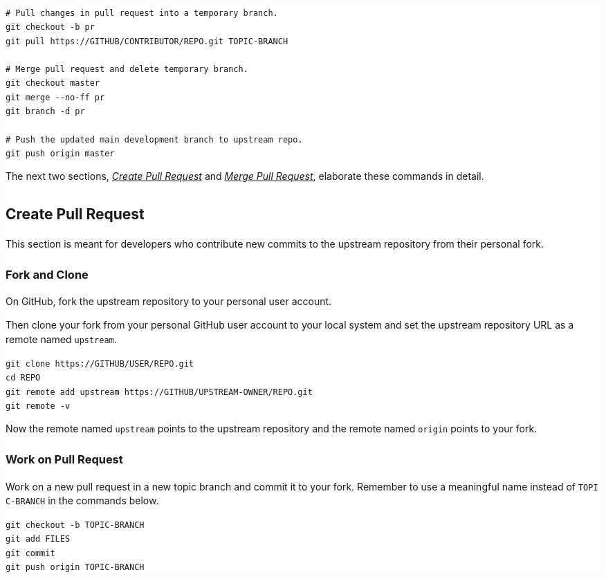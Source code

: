     # Pull changes in pull request into a temporary branch.
    git checkout -b pr
    git pull https://GITHUB/CONTRIBUTOR/REPO.git TOPIC-BRANCH

    # Merge pull request and delete temporary branch.
    git checkout master
    git merge --no-ff pr
    git branch -d pr

    # Push the updated main development branch to upstream repo.
    git push origin master

The next two sections, *[Create Pull Request](#create-pull-request)*
and *[Merge Pull Request](#merge-pull-request)*, elaborate these
commands in detail.



Create Pull Request
-------------------

This section is meant for developers who contribute new commits to the
upstream repository from their personal fork.


### Fork and Clone

On GitHub, fork the upstream repository to your personal user account.

Then clone your fork from your personal GitHub user account to your
local system and set the upstream repository URL as a remote named
`upstream`.

    git clone https://GITHUB/USER/REPO.git
    cd REPO
    git remote add upstream https://GITHUB/UPSTREAM-OWNER/REPO.git
    git remote -v

Now the remote named `upstream` points to the upstream repository and
the remote named `origin` points to your fork.


### Work on Pull Request

Work on a new pull request in a new topic branch and commit it to your
fork. Remember to use a meaningful name instead of `TOPIC-BRANCH` in the
commands below.

    git checkout -b TOPIC-BRANCH
    git add FILES
    git commit
    git push origin TOPIC-BRANCH
